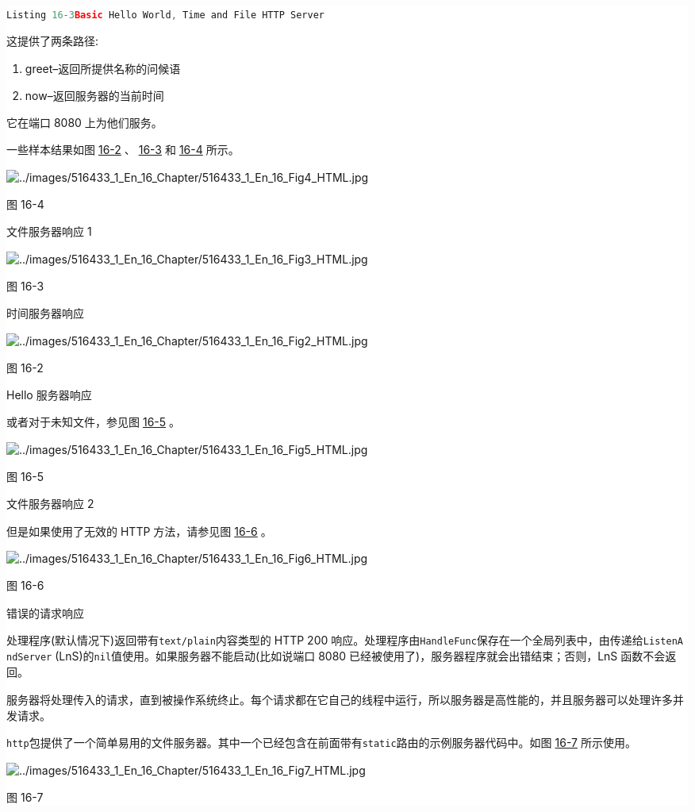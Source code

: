 ```go
Listing 16-3Basic Hello World, Time and File HTTP Server

```

这提供了两条路径:

1.  greet–返回所提供名称的问候语

2.  now–返回服务器的当前时间

它在端口 8080 上为他们服务。

一些样本结果如图 [16-2](#Fig2) 、 [16-3](#Fig3) 和 [16-4](#Fig4) 所示。

![../images/516433_1_En_16_Chapter/516433_1_En_16_Fig4_HTML.jpg](../images/516433_1_En_16_Chapter/516433_1_En_16_Fig4_HTML.jpg)

图 16-4

文件服务器响应 1

![../images/516433_1_En_16_Chapter/516433_1_En_16_Fig3_HTML.jpg](../images/516433_1_En_16_Chapter/516433_1_En_16_Fig3_HTML.jpg)

图 16-3

时间服务器响应

![../images/516433_1_En_16_Chapter/516433_1_En_16_Fig2_HTML.jpg](../images/516433_1_En_16_Chapter/516433_1_En_16_Fig2_HTML.jpg)

图 16-2

Hello 服务器响应

或者对于未知文件，参见图 [16-5](#Fig5) 。

![../images/516433_1_En_16_Chapter/516433_1_En_16_Fig5_HTML.jpg](../images/516433_1_En_16_Chapter/516433_1_En_16_Fig5_HTML.jpg)

图 16-5

文件服务器响应 2

但是如果使用了无效的 HTTP 方法，请参见图 [16-6](#Fig6) 。

![../images/516433_1_En_16_Chapter/516433_1_En_16_Fig6_HTML.jpg](../images/516433_1_En_16_Chapter/516433_1_En_16_Fig6_HTML.jpg)

图 16-6

错误的请求响应

处理程序(默认情况下)返回带有`text/plain`内容类型的 HTTP 200 响应。处理程序由`HandleFunc`保存在一个全局列表中，由传递给`ListenAndServer` (LnS)的`nil`值使用。如果服务器不能启动(比如说端口 8080 已经被使用了)，服务器程序就会出错结束；否则，LnS 函数不会返回。

服务器将处理传入的请求，直到被操作系统终止。每个请求都在它自己的线程中运行，所以服务器是高性能的，并且服务器可以处理许多并发请求。

`http`包提供了一个简单易用的文件服务器。其中一个已经包含在前面带有`static`路由的示例服务器代码中。如图 [16-7](#Fig7) 所示使用。

![../images/516433_1_En_16_Chapter/516433_1_En_16_Fig7_HTML.jpg](../images/516433_1_En_16_Chapter/516433_1_En_16_Fig7_HTML.jpg)

图 16-7
